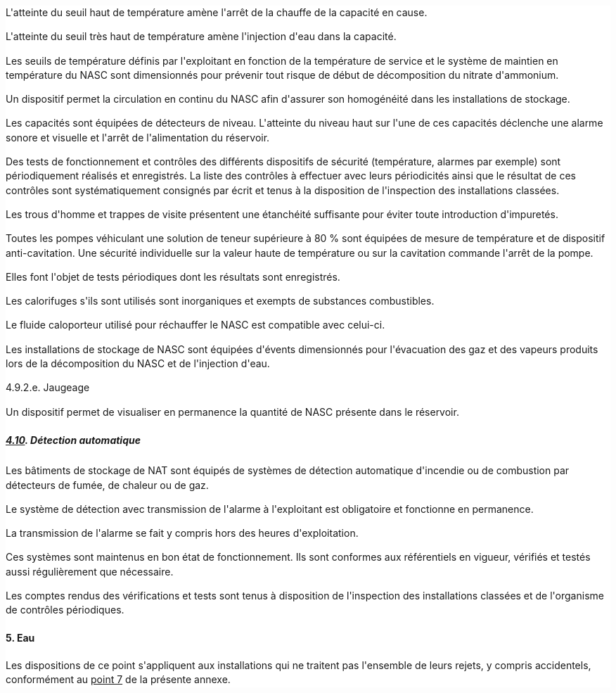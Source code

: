 L'atteinte du seuil haut de température amène l'arrêt de la chauffe de la capacité en cause.

L'atteinte du seuil très haut de température amène l'injection d'eau dans la capacité.

Les seuils de température définis par l'exploitant en fonction de la température de service et le système de maintien en température du NASC sont dimensionnés pour prévenir tout risque de début de décomposition du nitrate d'ammonium.

Un dispositif permet la circulation en continu du NASC afin d'assurer son homogénéité dans les installations de stockage.

Les capacités sont équipées de détecteurs de niveau. L'atteinte du niveau haut sur l'une de ces capacités déclenche une alarme sonore et visuelle et l'arrêt de l'alimentation du réservoir.

Des tests de fonctionnement et contrôles des différents dispositifs de sécurité (température, alarmes par exemple) sont périodiquement réalisés et enregistrés. La liste des contrôles à effectuer avec leurs périodicités ainsi que le résultat de ces contrôles sont systématiquement consignés par écrit et tenus à la disposition de l'inspection des installations classées.

Les trous d'homme et trappes de visite présentent une étanchéité suffisante pour éviter toute introduction d'impuretés.

Toutes les pompes véhiculant une solution de teneur supérieure à 80 % sont équipées de mesure de température et de dispositif anti-cavitation. Une sécurité individuelle sur la valeur haute de température ou sur la cavitation commande l'arrêt de la pompe.

Elles font l'objet de tests périodiques dont les résultats sont enregistrés.

Les calorifuges s'ils sont utilisés sont inorganiques et exempts de substances combustibles.

Le fluide caloporteur utilisé pour réchauffer le NASC est compatible avec celui-ci.

Les installations de stockage de NASC sont équipées d'évents dimensionnés pour l'évacuation des gaz et des vapeurs produits lors de la décomposition du NASC et de l'injection d'eau.

4.9.2.e. Jaugeage

Un dispositif permet de visualiser en permanence la quantité de NASC présente dans le réservoir.

##### [4.10](#410-détection-automatique). Détection automatique

Les bâtiments de stockage de NAT sont équipés de systèmes de détection automatique d'incendie ou de combustion par détecteurs de fumée, de chaleur ou de gaz.

Le système de détection avec transmission de l'alarme à l'exploitant est obligatoire et fonctionne en permanence.

La transmission de l'alarme se fait y compris hors des heures d'exploitation.

Ces systèmes sont maintenus en bon état de fonctionnement. Ils sont conformes aux référentiels en vigueur, vérifiés et testés aussi régulièrement que nécessaire.

Les comptes rendus des vérifications et tests sont tenus à disposition de l'inspection des installations classées et de l'organisme de contrôles périodiques.

#### 5. Eau

Les dispositions de ce point s'appliquent aux installations qui ne traitent pas l'ensemble de leurs rejets, y compris accidentels, conformément au [point 7](#7-déchets) de la présente annexe.
